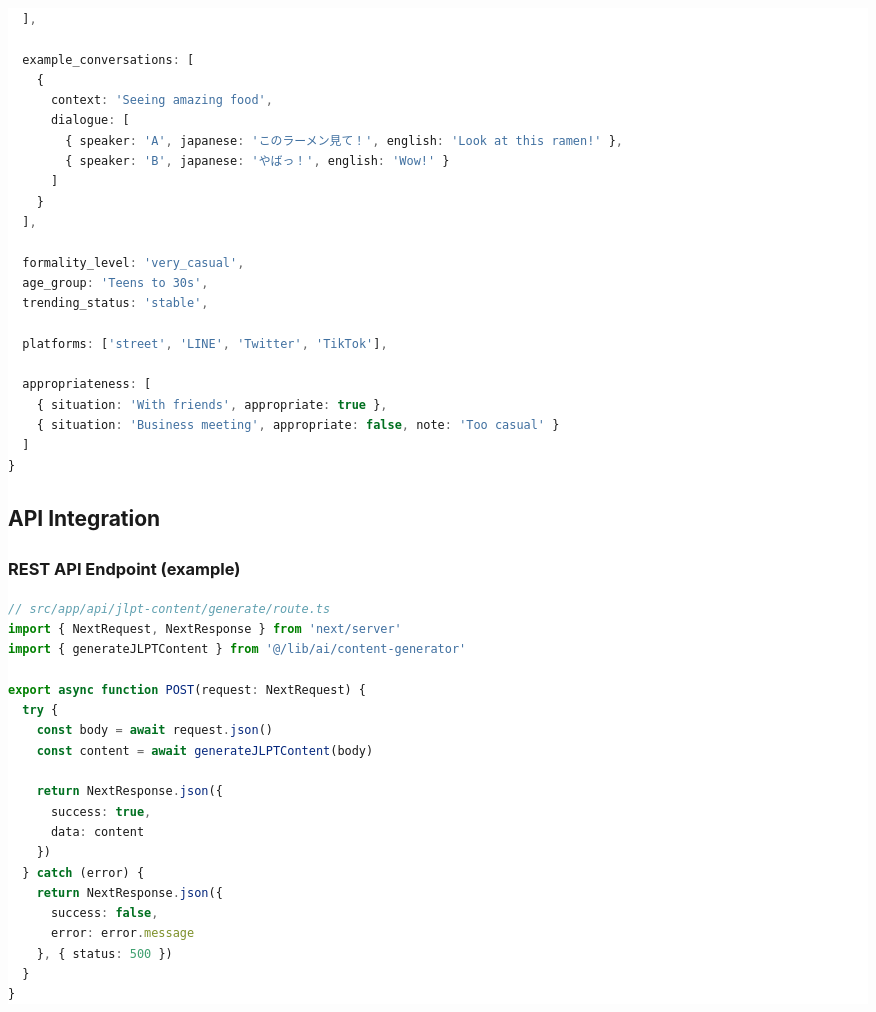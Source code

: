 ```typescript
  ],
  
  example_conversations: [
    {
      context: 'Seeing amazing food',
      dialogue: [
        { speaker: 'A', japanese: 'このラーメン見て！', english: 'Look at this ramen!' },
        { speaker: 'B', japanese: 'やばっ！', english: 'Wow!' }
      ]
    }
  ],
  
  formality_level: 'very_casual',
  age_group: 'Teens to 30s',
  trending_status: 'stable',
  
  platforms: ['street', 'LINE', 'Twitter', 'TikTok'],
  
  appropriateness: [
    { situation: 'With friends', appropriate: true },
    { situation: 'Business meeting', appropriate: false, note: 'Too casual' }
  ]
}
```

## API Integration

### REST API Endpoint (example)

```typescript
// src/app/api/jlpt-content/generate/route.ts
import { NextRequest, NextResponse } from 'next/server'
import { generateJLPTContent } from '@/lib/ai/content-generator'

export async function POST(request: NextRequest) {
  try {
    const body = await request.json()
    const content = await generateJLPTContent(body)
    
    return NextResponse.json({
      success: true,
      data: content
    })
  } catch (error) {
    return NextResponse.json({
      success: false,
      error: error.message
    }, { status: 500 })
  }
}
```
